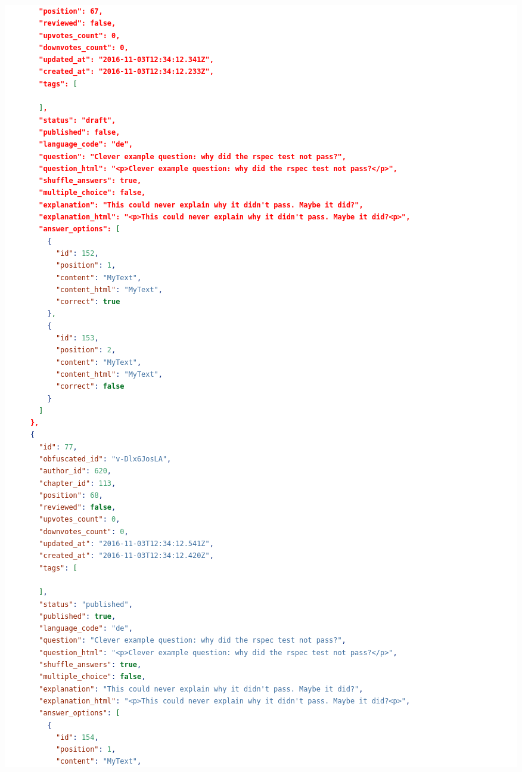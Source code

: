 ```json
        "position": 67,
        "reviewed": false,
        "upvotes_count": 0,
        "downvotes_count": 0,
        "updated_at": "2016-11-03T12:34:12.341Z",
        "created_at": "2016-11-03T12:34:12.233Z",
        "tags": [

        ],
        "status": "draft",
        "published": false,
        "language_code": "de",
        "question": "Clever example question: why did the rspec test not pass?",
        "question_html": "<p>Clever example question: why did the rspec test not pass?</p>",
        "shuffle_answers": true,
        "multiple_choice": false,
        "explanation": "This could never explain why it didn't pass. Maybe it did?",
        "explanation_html": "<p>This could never explain why it didn't pass. Maybe it did?<p>",
        "answer_options": [
          {
            "id": 152,
            "position": 1,
            "content": "MyText",
            "content_html": "MyText",
            "correct": true
          },
          {
            "id": 153,
            "position": 2,
            "content": "MyText",
            "content_html": "MyText",
            "correct": false
          }
        ]
      },
      {
        "id": 77,
        "obfuscated_id": "v-Dlx6JosLA",
        "author_id": 620,
        "chapter_id": 113,
        "position": 68,
        "reviewed": false,
        "upvotes_count": 0,
        "downvotes_count": 0,
        "updated_at": "2016-11-03T12:34:12.541Z",
        "created_at": "2016-11-03T12:34:12.420Z",
        "tags": [

        ],
        "status": "published",
        "published": true,
        "language_code": "de",
        "question": "Clever example question: why did the rspec test not pass?",
        "question_html": "<p>Clever example question: why did the rspec test not pass?</p>",
        "shuffle_answers": true,
        "multiple_choice": false,
        "explanation": "This could never explain why it didn't pass. Maybe it did?",
        "explanation_html": "<p>This could never explain why it didn't pass. Maybe it did?<p>",
        "answer_options": [
          {
            "id": 154,
            "position": 1,
            "content": "MyText",
```
